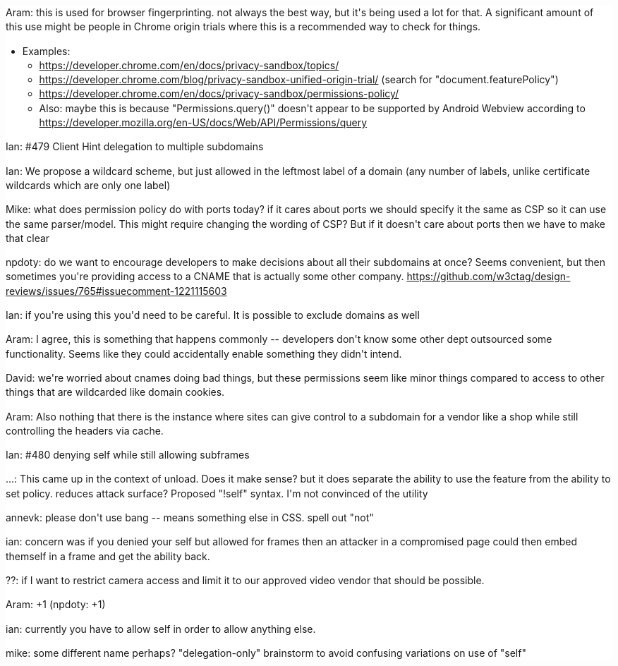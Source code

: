 Aram: this is used for browser fingerprinting. not always the best way, but it's being used a lot for that. A significant amount of this use might be people in Chrome origin trials where this is a recommended way to check for things.
- Examples: 
  - https://developer.chrome.com/en/docs/privacy-sandbox/topics/
  - https://developer.chrome.com/blog/privacy-sandbox-unified-origin-trial/ (search for "document.featurePolicy")
  - https://developer.chrome.com/en/docs/privacy-sandbox/permissions-policy/
  - Also: maybe this is because "Permissions.query()" doesn't appear to be supported by Android Webview according to https://developer.mozilla.org/en-US/docs/Web/API/Permissions/query 
  
Ian: #479 Client Hint delegation to multiple subdomains

Ian: We propose a wildcard scheme, but just allowed in the leftmost label of a domain (any number of labels, unlike certificate wildcards which are only one label)

Mike: what does permission policy do with ports today? if it cares about ports we should specify it the same as CSP so it can use the same parser/model. This might require changing the wording of CSP? But if it doesn't care about ports then we have to make that clear

npdoty: do we want to encourage developers to make decisions about all their subdomains at once? Seems convenient, but then sometimes you're providing access to a CNAME that is actually some other company.
https://github.com/w3ctag/design-reviews/issues/765#issuecomment-1221115603

Ian: if you're using this you'd need to be careful. It is possible to exclude domains as well

Aram: I agree, this is something that happens commonly -- developers don't know some other dept outsourced some functionality. Seems like they could accidentally enable something they didn't intend. 

David: we're worried about cnames doing bad things, but these permissions seem like minor things compared to access to other things that are wildcarded like domain cookies.

Aram: Also nothing that there is the instance where sites can give control to a subdomain for a vendor like a shop while still controlling the headers via cache. 


Ian: #480 denying self while still allowing subframes

...: This came up in the context of unload. Does it make sense? but it does separate the ability to use the feature from the ability to set policy. reduces attack surface? Proposed "!self" syntax. I'm not convinced of the utility

annevk: please don't use bang -- means something else in CSS. spell out "not"

ian: concern was if you denied your self but allowed for frames then an attacker in a compromised page could then embed themself in a frame and get the ability back.

??: if I want to restrict camera access and limit it to our approved video vendor that should be possible.

Aram: +1
(npdoty: +1)

ian: currently you have to allow self in order to allow anything else.

mike: some different name perhaps? "delegation-only" brainstorm to avoid confusing variations on use of "self"
